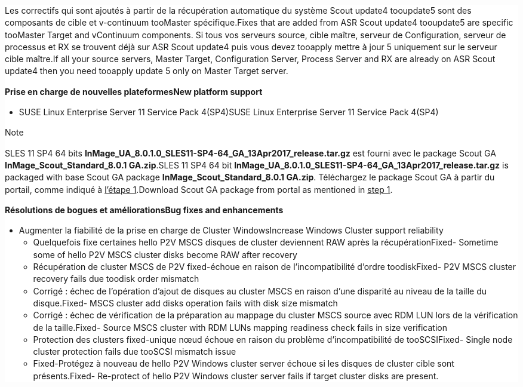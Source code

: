 <span data-ttu-id="ae5c8-183">Les correctifs qui sont ajoutés à partir de la récupération automatique du système Scout update4 tooupdate5 sont des composants de cible et v-continuum tooMaster spécifique.</span><span class="sxs-lookup"><span data-stu-id="ae5c8-183">Fixes that are added from ASR Scout update4 tooupdate5 are specific tooMaster Target and vContinuum components.</span></span> <span data-ttu-id="ae5c8-184">Si tous vos serveurs source, cible maître, serveur de Configuration, serveur de processus et RX se trouvent déjà sur ASR Scout update4 puis vous devez tooapply mettre à jour 5 uniquement sur le serveur cible maître.</span><span class="sxs-lookup"><span data-stu-id="ae5c8-184">If all your source servers, Master Target, Configuration Server, Process Server and RX are already on ASR Scout update4 then you need tooapply update 5 only on Master Target server.</span></span> 

<span data-ttu-id="ae5c8-185">**Prise en charge de nouvelles plateformes**</span><span class="sxs-lookup"><span data-stu-id="ae5c8-185">**New platform support**</span></span>
* <span data-ttu-id="ae5c8-186">SUSE Linux Enterprise Server 11 Service Pack 4(SP4)</span><span class="sxs-lookup"><span data-stu-id="ae5c8-186">SUSE Linux Enterprise Server 11 Service Pack 4(SP4)</span></span>

> [!NOTE]
> <span data-ttu-id="ae5c8-187">SLES 11 SP4 64 bits  **InMage_UA_8.0.1.0_SLES11-SP4-64_GA_13Apr2017_release.tar.gz** est fourni avec le package Scout GA **InMage_Scout_Standard_8.0.1 GA.zip**.</span><span class="sxs-lookup"><span data-stu-id="ae5c8-187">SLES 11 SP4 64 bit  **InMage_UA_8.0.1.0_SLES11-SP4-64_GA_13Apr2017_release.tar.gz** is packaged with base Scout GA package **InMage_Scout_Standard_8.0.1 GA.zip**.</span></span> <span data-ttu-id="ae5c8-188">Téléchargez le package Scout GA à partir du portail, comme indiqué à [l’étape 1](#step-1-create-a-vault).</span><span class="sxs-lookup"><span data-stu-id="ae5c8-188">Download Scout GA package from portal as mentioned in [step 1](#step-1-create-a-vault).</span></span>
>

<span data-ttu-id="ae5c8-189">**Résolutions de bogues et améliorations**</span><span class="sxs-lookup"><span data-stu-id="ae5c8-189">**Bug fixes and enhancements**</span></span>

* <span data-ttu-id="ae5c8-190">Augmenter la fiabilité de la prise en charge de Cluster Windows</span><span class="sxs-lookup"><span data-stu-id="ae5c8-190">Increase Windows Cluster support reliability</span></span>
    * <span data-ttu-id="ae5c8-191">Quelquefois fixe certaines hello P2V MSCS disques de cluster deviennent RAW après la récupération</span><span class="sxs-lookup"><span data-stu-id="ae5c8-191">Fixed- Sometime some of hello P2V MSCS cluster disks become RAW after recovery</span></span>
    * <span data-ttu-id="ae5c8-192">Récupération de cluster MSCS de P2V fixed-échoue en raison de l’incompatibilité d’ordre toodisk</span><span class="sxs-lookup"><span data-stu-id="ae5c8-192">Fixed- P2V MSCS cluster recovery fails due toodisk order mismatch</span></span>
    * <span data-ttu-id="ae5c8-193">Corrigé : échec de l’opération d’ajout de disques au cluster MSCS en raison d’une disparité au niveau de la taille du disque.</span><span class="sxs-lookup"><span data-stu-id="ae5c8-193">Fixed- MSCS cluster add disks operation fails with disk size mismatch</span></span>
    * <span data-ttu-id="ae5c8-194">Corrigé : échec de vérification de la préparation au mappage du cluster MSCS source avec RDM LUN lors de la vérification de la taille.</span><span class="sxs-lookup"><span data-stu-id="ae5c8-194">Fixed- Source MSCS cluster with RDM LUNs mapping readiness check fails in size verification</span></span>
    * <span data-ttu-id="ae5c8-195">Protection des clusters fixed-unique nœud échoue en raison du problème d’incompatibilité de tooSCSI</span><span class="sxs-lookup"><span data-stu-id="ae5c8-195">Fixed- Single node cluster protection fails due tooSCSI mismatch issue</span></span> 
    * <span data-ttu-id="ae5c8-196">Fixed-Protégez à nouveau de hello P2V Windows cluster server échoue si les disques de cluster cible sont présents.</span><span class="sxs-lookup"><span data-stu-id="ae5c8-196">Fixed- Re-protect of hello P2V Windows cluster server fails if target cluster disks are present.</span></span> 
    